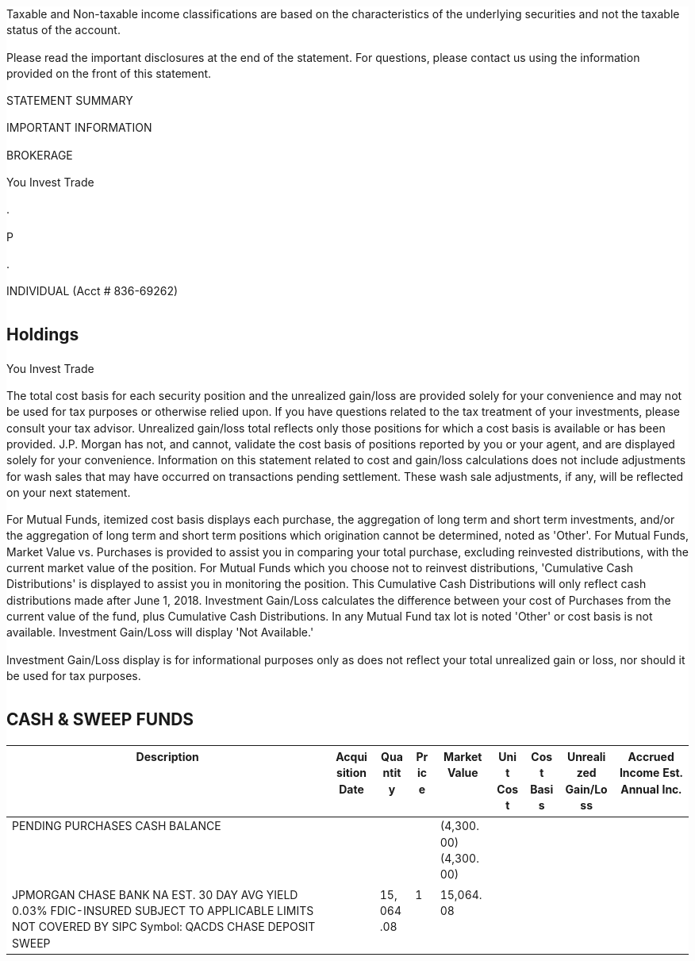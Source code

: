 Taxable and Non-taxable income classifications are based on the characteristics of the underlying securities and not the taxable status of the account.

Please read the important disclosures at the end of the statement. For questions, please contact us using the information provided on the front of this statement.

STATEMENT SUMMARY

IMPORTANT INFORMATION

BROKERAGE

You Invest Trade

.

P

.

INDIVIDUAL  (Acct # 836-69262)

## Holdings

You Invest Trade

The total cost basis for each security position and the unrealized gain/loss are provided solely for your convenience and may not be used for tax purposes or otherwise relied upon. If you have questions related to the tax treatment of your investments, please consult your tax advisor. Unrealized gain/loss total reflects only those positions for which a cost basis is available or has been provided. J.P. Morgan has not, and cannot, validate the cost basis of positions reported by you or your agent, and are displayed solely for your convenience. Information on this statement related to cost and gain/loss calculations does not include adjustments for wash sales that may have occurred on transactions pending settlement. These wash sale adjustments, if any, will be reflected on your next statement.

For Mutual Funds, itemized cost basis displays each purchase, the aggregation of long term and short term investments, and/or the aggregation of long term and short term positions which origination cannot be determined, noted as 'Other'. For Mutual Funds, Market Value vs. Purchases is provided to assist you in comparing your total purchase, excluding reinvested distributions, with the current market value of the position. For Mutual Funds which you choose not to reinvest distributions, 'Cumulative Cash Distributions' is displayed to assist you in monitoring the position. This Cumulative Cash Distributions will only reflect cash distributions made after June 1, 2018. Investment Gain/Loss calculates the difference between your cost of Purchases from the current value of the fund, plus Cumulative Cash Distributions. In any Mutual Fund tax lot is noted 'Other' or cost basis is not available. Investment Gain/Loss will display 'Not Available.'

Investment Gain/Loss display is for informational purposes only as does not reflect your total unrealized gain or loss, nor should it be used for tax purposes.

## CASH &amp; SWEEP FUNDS

| Description                                                                                                                                        | Acquisition Date   | Quantity   | Price   | Market Value          | Unit Cost   | Cost Basis   | Unrealized Gain/Loss   | Accrued Income Est. Annual Inc.   |
|----------------------------------------------------------------------------------------------------------------------------------------------------|--------------------|------------|---------|-----------------------|-------------|--------------|------------------------|-----------------------------------|
| PENDING PURCHASES CASH BALANCE                                                                                                                     |                    |            |         | (4,300.00) (4,300.00) |             |              |                        |                                   |
| JPMORGAN CHASE BANK NA EST. 30 DAY AVG YIELD 0.03% FDIC-INSURED SUBJECT TO APPLICABLE LIMITS NOT COVERED BY SIPC Symbol: QACDS CHASE DEPOSIT SWEEP |                    | 15,064.08  | 1       | 15,064.08             |             |              |                        |                                   |
